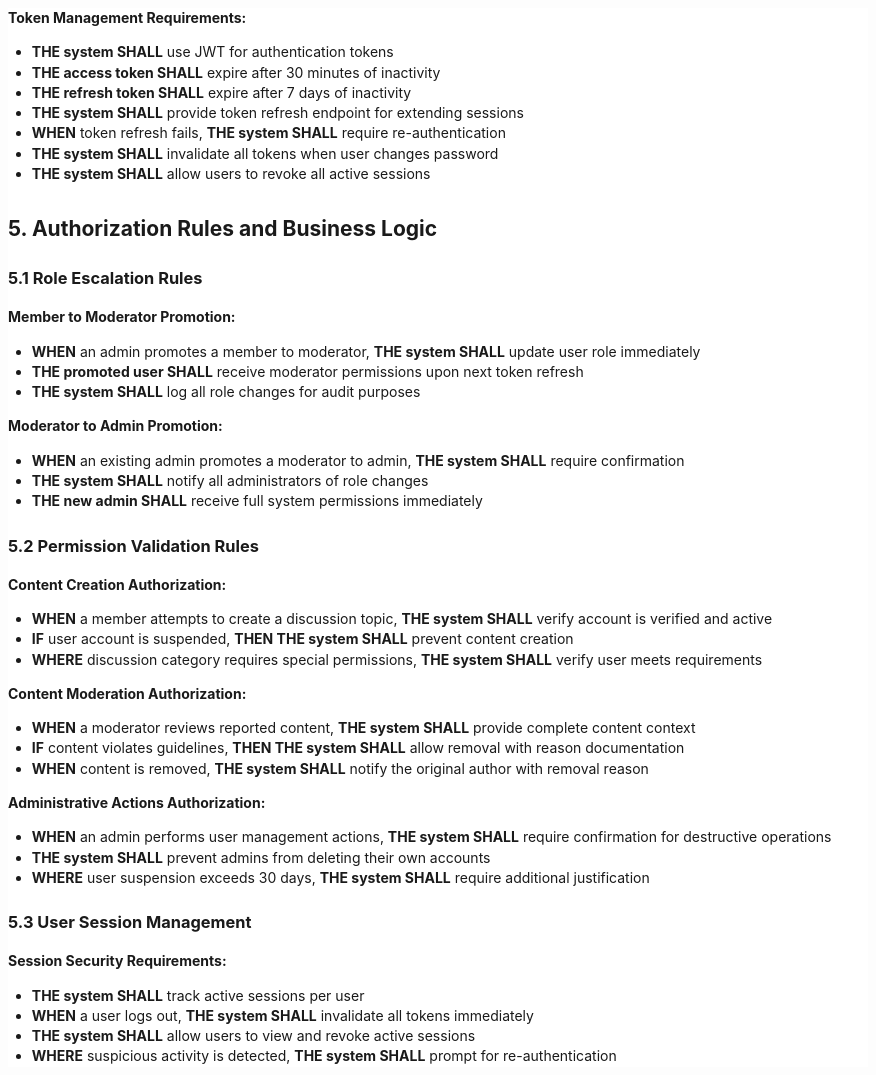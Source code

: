 **Token Management Requirements:**
- **THE system SHALL** use JWT for authentication tokens
- **THE access token SHALL** expire after 30 minutes of inactivity
- **THE refresh token SHALL** expire after 7 days of inactivity
- **THE system SHALL** provide token refresh endpoint for extending sessions
- **WHEN** token refresh fails, **THE system SHALL** require re-authentication
- **THE system SHALL** invalidate all tokens when user changes password
- **THE system SHALL** allow users to revoke all active sessions

## 5. Authorization Rules and Business Logic

### 5.1 Role Escalation Rules

**Member to Moderator Promotion:**
- **WHEN** an admin promotes a member to moderator, **THE system SHALL** update user role immediately
- **THE promoted user SHALL** receive moderator permissions upon next token refresh
- **THE system SHALL** log all role changes for audit purposes

**Moderator to Admin Promotion:**
- **WHEN** an existing admin promotes a moderator to admin, **THE system SHALL** require confirmation
- **THE system SHALL** notify all administrators of role changes
- **THE new admin SHALL** receive full system permissions immediately

### 5.2 Permission Validation Rules

**Content Creation Authorization:**
- **WHEN** a member attempts to create a discussion topic, **THE system SHALL** verify account is verified and active
- **IF** user account is suspended, **THEN THE system SHALL** prevent content creation
- **WHERE** discussion category requires special permissions, **THE system SHALL** verify user meets requirements

**Content Moderation Authorization:**
- **WHEN** a moderator reviews reported content, **THE system SHALL** provide complete content context
- **IF** content violates guidelines, **THEN THE system SHALL** allow removal with reason documentation
- **WHEN** content is removed, **THE system SHALL** notify the original author with removal reason

**Administrative Actions Authorization:**
- **WHEN** an admin performs user management actions, **THE system SHALL** require confirmation for destructive operations
- **THE system SHALL** prevent admins from deleting their own accounts
- **WHERE** user suspension exceeds 30 days, **THE system SHALL** require additional justification

### 5.3 User Session Management

**Session Security Requirements:**
- **THE system SHALL** track active sessions per user
- **WHEN** a user logs out, **THE system SHALL** invalidate all tokens immediately
- **THE system SHALL** allow users to view and revoke active sessions
- **WHERE** suspicious activity is detected, **THE system SHALL** prompt for re-authentication

